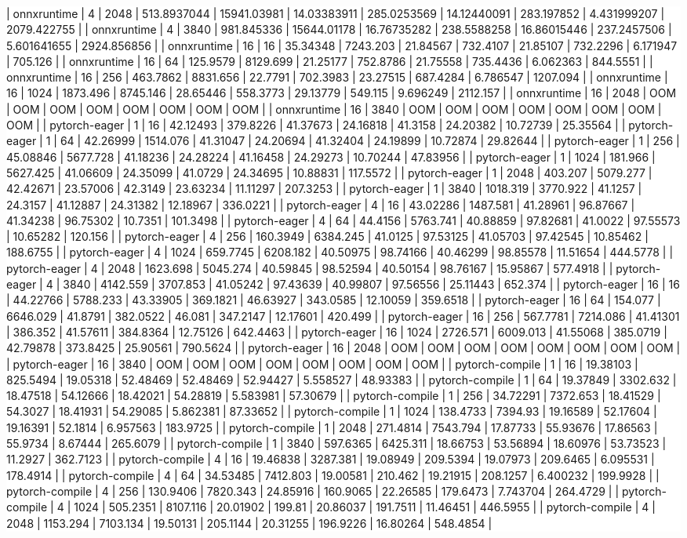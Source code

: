 | onnxruntime     | 4  | 2048 | 513.8937044 | 15941.03981 | 14.03383911 | 285.0253569 | 14.12440091 | 283.197852  | 4.431999207 | 2079.422755 |
| onnxruntime     | 4  | 3840 | 981.845336  | 15644.01178 | 16.76735282 | 238.5588258 | 16.86015446 | 237.2457506 | 5.601641655 | 2924.856856 |
| onnxruntime     | 16 | 16   | 35.34348    | 7243.203    | 21.84567    | 732.4107    | 21.85107    | 732.2296    | 6.171947    | 705.126     |
| onnxruntime     | 16 | 64   | 125.9579    | 8129.699    | 21.25177    | 752.8786    | 21.75558    | 735.4436    | 6.062363    | 844.5551    |
| onnxruntime     | 16 | 256  | 463.7862    | 8831.656    | 22.7791     | 702.3983    | 23.27515    | 687.4284    | 6.786547    | 1207.094    |
| onnxruntime     | 16 | 1024 | 1873.496    | 8745.146    | 28.65446    | 558.3773    | 29.13779    | 549.115     | 9.696249    | 2112.157    |
| onnxruntime     | 16 | 2048 | OOM         | OOM         | OOM         | OOM         | OOM         | OOM         | OOM         | OOM         |
| onnxruntime     | 16 | 3840 | OOM         | OOM         | OOM         | OOM         | OOM         | OOM         | OOM         | OOM         |
| pytorch-eager   | 1  | 16   | 42.12493    | 379.8226    | 41.37673    | 24.16818    | 41.3158     | 24.20382    | 10.72739    | 25.35564    |
| pytorch-eager   | 1  | 64   | 42.26999    | 1514.076    | 41.31047    | 24.20694    | 41.32404    | 24.19899    | 10.72874    | 29.82644    |
| pytorch-eager   | 1  | 256  | 45.08846    | 5677.728    | 41.18236    | 24.28224    | 41.16458    | 24.29273    | 10.70244    | 47.83956    |
| pytorch-eager   | 1  | 1024 | 181.966     | 5627.425    | 41.06609    | 24.35099    | 41.0729     | 24.34695    | 10.88831    | 117.5572    |
| pytorch-eager   | 1  | 2048 | 403.207     | 5079.277    | 42.42671    | 23.57006    | 42.3149     | 23.63234    | 11.11297    | 207.3253    |
| pytorch-eager   | 1  | 3840 | 1018.319    | 3770.922    | 41.1257     | 24.3157     | 41.12887    | 24.31382    | 12.18967    | 336.0221    |
| pytorch-eager   | 4  | 16   | 43.02286    | 1487.581    | 41.28961    | 96.87667    | 41.34238    | 96.75302    | 10.7351     | 101.3498    |
| pytorch-eager   | 4  | 64   | 44.4156     | 5763.741    | 40.88859    | 97.82681    | 41.0022     | 97.55573    | 10.65282    | 120.156     |
| pytorch-eager   | 4  | 256  | 160.3949    | 6384.245    | 41.0125     | 97.53125    | 41.05703    | 97.42545    | 10.85462    | 188.6755    |
| pytorch-eager   | 4  | 1024 | 659.7745    | 6208.182    | 40.50975    | 98.74166    | 40.46299    | 98.85578    | 11.51654    | 444.5778    |
| pytorch-eager   | 4  | 2048 | 1623.698    | 5045.274    | 40.59845    | 98.52594    | 40.50154    | 98.76167    | 15.95867    | 577.4918    |
| pytorch-eager   | 4  | 3840 | 4142.559    | 3707.853    | 41.05242    | 97.43639    | 40.99807    | 97.56556    | 25.11443    | 652.374     |
| pytorch-eager   | 16 | 16   | 44.22766    | 5788.233    | 43.33905    | 369.1821    | 46.63927    | 343.0585    | 12.10059    | 359.6518    |
| pytorch-eager   | 16 | 64   | 154.077     | 6646.029    | 41.8791     | 382.0522    | 46.081      | 347.2147    | 12.17601    | 420.499     |
| pytorch-eager   | 16 | 256  | 567.7781    | 7214.086    | 41.41301    | 386.352     | 41.57611    | 384.8364    | 12.75126    | 642.4463    |
| pytorch-eager   | 16 | 1024 | 2726.571    | 6009.013    | 41.55068    | 385.0719    | 42.79878    | 373.8425    | 25.90561    | 790.5624    |
| pytorch-eager   | 16 | 2048 | OOM         | OOM         | OOM         | OOM         | OOM         | OOM         | OOM         | OOM         |
| pytorch-eager   | 16 | 3840 | OOM         | OOM         | OOM         | OOM         | OOM         | OOM         | OOM         | OOM         |
| pytorch-compile | 1  | 16   | 19.38103    | 825.5494    | 19.05318    | 52.48469    | 52.48469    | 52.94427    | 5.558527    | 48.93383    |
| pytorch-compile | 1  | 64   | 19.37849    | 3302.632    | 18.47518    | 54.12666    | 18.42021    | 54.28819    | 5.583981    | 57.30679    |
| pytorch-compile | 1  | 256  | 34.72291    | 7372.653    | 18.41529    | 54.3027     | 18.41931    | 54.29085    | 5.862381    | 87.33652    |
| pytorch-compile | 1  | 1024 | 138.4733    | 7394.93     | 19.16589    | 52.17604    | 19.16391    | 52.1814     | 6.957563    | 183.9725    |
| pytorch-compile | 1  | 2048 | 271.4814    | 7543.794    | 17.87733    | 55.93676    | 17.86563    | 55.9734     | 8.67444     | 265.6079    |
| pytorch-compile | 1  | 3840 | 597.6365    | 6425.311    | 18.66753    | 53.56894    | 18.60976    | 53.73523    | 11.2927     | 362.7123    |
| pytorch-compile | 4  | 16   | 19.46838    | 3287.381    | 19.08949    | 209.5394    | 19.07973    | 209.6465    | 6.095531    | 178.4914    |
| pytorch-compile | 4  | 64   | 34.53485    | 7412.803    | 19.00581    | 210.462     | 19.21915    | 208.1257    | 6.400232    | 199.9928    |
| pytorch-compile | 4  | 256  | 130.9406    | 7820.343    | 24.85916    | 160.9065    | 22.26585    | 179.6473    | 7.743704    | 264.4729    |
| pytorch-compile | 4  | 1024 | 505.2351    | 8107.116    | 20.01902    | 199.81      | 20.86037    | 191.7511    | 11.46451    | 446.5955    |
| pytorch-compile | 4  | 2048 | 1153.294    | 7103.134    | 19.50131    | 205.1144    | 20.31255    | 196.9226    | 16.80264    | 548.4854    |